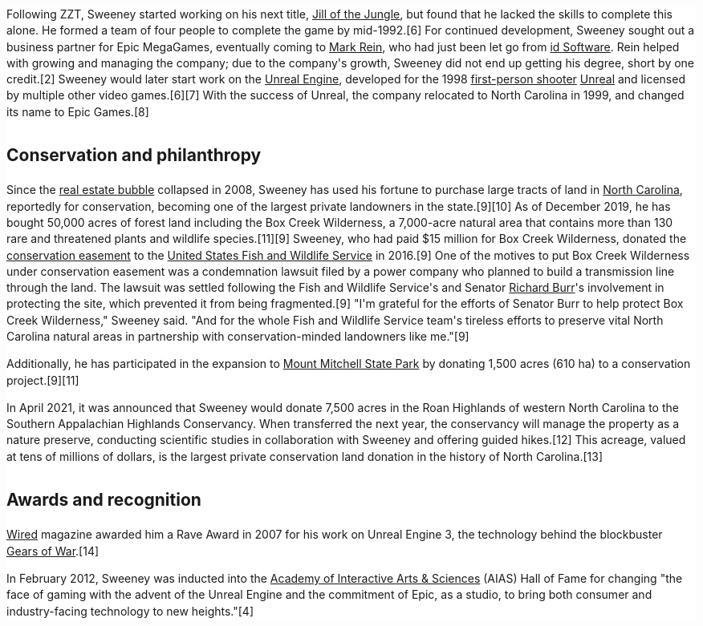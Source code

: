 Following ZZT, Sweeney started working on his next title, [Jill of the Jungle](https://en.wikipedia.org/wiki/Jill_of_the_Jungle), but found that he lacked the skills to complete this alone. He formed a team of four people to complete the game by mid-1992.[6] For continued development, Sweeney sought out a business partner for Epic MegaGames, eventually coming to [Mark Rein](https://en.wikipedia.org/wiki/Mark_Rein_(software_executive)), who had just been let go from [id Software](https://en.wikipedia.org/wiki/Id_Software). Rein helped with growing and managing the company; due to the company's growth, Sweeney did not end up getting his degree, short by one credit.[2] Sweeney would later start work on the [Unreal Engine](https://en.wikipedia.org/wiki/Unreal_Engine), developed for the 1998 [first-person shooter](https://en.wikipedia.org/wiki/First-person_shooter) [Unreal](https://en.wikipedia.org/wiki/Unreal_(1998_video_game)) and licensed by multiple other video games.[6][7] With the success of Unreal, the company relocated to North Carolina in 1999, and changed its name to Epic Games.[8]


## Conservation and philanthropy

Since the [real estate bubble](https://en.wikipedia.org/wiki/2000s_United_States_housing_bubble) collapsed in 2008, Sweeney has used his fortune to purchase large tracts of land in [North Carolina](https://en.wikipedia.org/wiki/North_Carolina), reportedly for conservation, becoming one of the largest private landowners in the state.[9][10] As of December 2019, he has bought 50,000 acres of forest land including the Box Creek Wilderness, a 7,000-acre natural area that contains more than 130 rare and threatened plants and wildlife species.[11][9] Sweeney, who had paid $15 million for Box Creek Wilderness, donated the [conservation easement](https://en.wikipedia.org/wiki/Conservation_easement) to the [United States Fish and Wildlife Service](https://en.wikipedia.org/wiki/United_States_Fish_and_Wildlife_Service) in 2016.[9] One of the motives to put Box Creek Wilderness under conservation easement was a condemnation lawsuit filed by a power company who planned to build a transmission line through the land. The lawsuit was settled following the Fish and Wildlife Service's and Senator [Richard Burr](https://en.wikipedia.org/wiki/Richard_Burr)'s involvement in protecting the site, which prevented it from being fragmented.[9] "I'm grateful for the efforts of Senator Burr to help protect Box Creek Wilderness," Sweeney said. "And for the whole Fish and Wildlife Service team's tireless efforts to preserve vital North Carolina natural areas in partnership with conservation-minded landowners like me."[9]

Additionally, he has participated in the expansion to [Mount Mitchell State Park](https://en.wikipedia.org/wiki/Mount_Mitchell_State_Park) by donating 1,500 acres (610 ha) to a conservation project.[9][11]

In April 2021, it was announced that Sweeney would donate 7,500 acres in the Roan Highlands of western North Carolina to the Southern Appalachian Highlands Conservancy. When transferred the next year, the conservancy will manage the property as a nature preserve, conducting scientific studies in collaboration with Sweeney and offering guided hikes.[12] This acreage, valued at tens of millions of dollars, is the largest private conservation land donation in the history of North Carolina.[13]


## Awards and recognition

[Wired](https://en.wikipedia.org/wiki/Wired_(magazine)) magazine awarded him a Rave Award in 2007 for his work on Unreal Engine 3, the technology behind the blockbuster [Gears of War](https://en.wikipedia.org/wiki/Gears_of_War_(video_game)).[14]

In February 2012, Sweeney was inducted into the [Academy of Interactive Arts & Sciences](https://en.wikipedia.org/wiki/Academy_of_Interactive_Arts_%26_Sciences) (AIAS) Hall of Fame for changing "the face of gaming with the advent of the Unreal Engine and the commitment of Epic, as a studio, to bring both consumer and industry-facing technology to new heights."[4]
